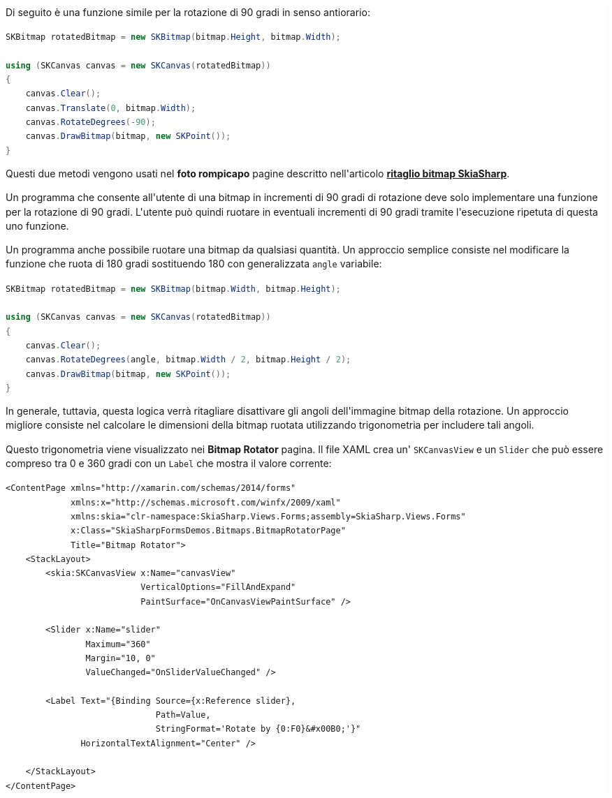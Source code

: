 Di seguito è una funzione simile per la rotazione di 90 gradi in senso antiorario:

```csharp
SKBitmap rotatedBitmap = new SKBitmap(bitmap.Height, bitmap.Width);

using (SKCanvas canvas = new SKCanvas(rotatedBitmap))
{
    canvas.Clear();
    canvas.Translate(0, bitmap.Width);
    canvas.RotateDegrees(-90);
    canvas.DrawBitmap(bitmap, new SKPoint());
}
```

Questi due metodi vengono usati nel **foto rompicapo** pagine descritto nell'articolo [ **ritaglio bitmap SkiaSharp**](cropping.md#tile-division).

Un programma che consente all'utente di una bitmap in incrementi di 90 gradi di rotazione deve solo implementare una funzione per la rotazione di 90 gradi. L'utente può quindi ruotare in eventuali incrementi di 90 gradi tramite l'esecuzione ripetuta di questa uno funzione.

Un programma anche possibile ruotare una bitmap da qualsiasi quantità. Un approccio semplice consiste nel modificare la funzione che ruota di 180 gradi sostituendo 180 con generalizzata `angle` variabile:

```csharp
SKBitmap rotatedBitmap = new SKBitmap(bitmap.Width, bitmap.Height);

using (SKCanvas canvas = new SKCanvas(rotatedBitmap))
{
    canvas.Clear();
    canvas.RotateDegrees(angle, bitmap.Width / 2, bitmap.Height / 2);
    canvas.DrawBitmap(bitmap, new SKPoint());
}
```

In generale, tuttavia, questa logica verrà ritagliare disattivare gli angoli dell'immagine bitmap della rotazione. Un approccio migliore consiste nel calcolare le dimensioni della bitmap ruotata utilizzando trigonometria per includere tali angoli. 

Questo trigonometria viene visualizzato nei **Bitmap Rotator** pagina. Il file XAML crea un' `SKCanvasView` e un `Slider` che può essere compreso tra 0 e 360 gradi con un `Label` che mostra il valore corrente:

```xaml
<ContentPage xmlns="http://xamarin.com/schemas/2014/forms"
             xmlns:x="http://schemas.microsoft.com/winfx/2009/xaml"
             xmlns:skia="clr-namespace:SkiaSharp.Views.Forms;assembly=SkiaSharp.Views.Forms"
             x:Class="SkiaSharpFormsDemos.Bitmaps.BitmapRotatorPage"
             Title="Bitmap Rotator">
    <StackLayout>
        <skia:SKCanvasView x:Name="canvasView"
                           VerticalOptions="FillAndExpand"
                           PaintSurface="OnCanvasViewPaintSurface" />

        <Slider x:Name="slider"
                Maximum="360"
                Margin="10, 0"
                ValueChanged="OnSliderValueChanged" />

        <Label Text="{Binding Source={x:Reference slider},
                              Path=Value,
                              StringFormat='Rotate by {0:F0}&#x00B0;'}"
               HorizontalTextAlignment="Center" />

    </StackLayout>
</ContentPage>
```
